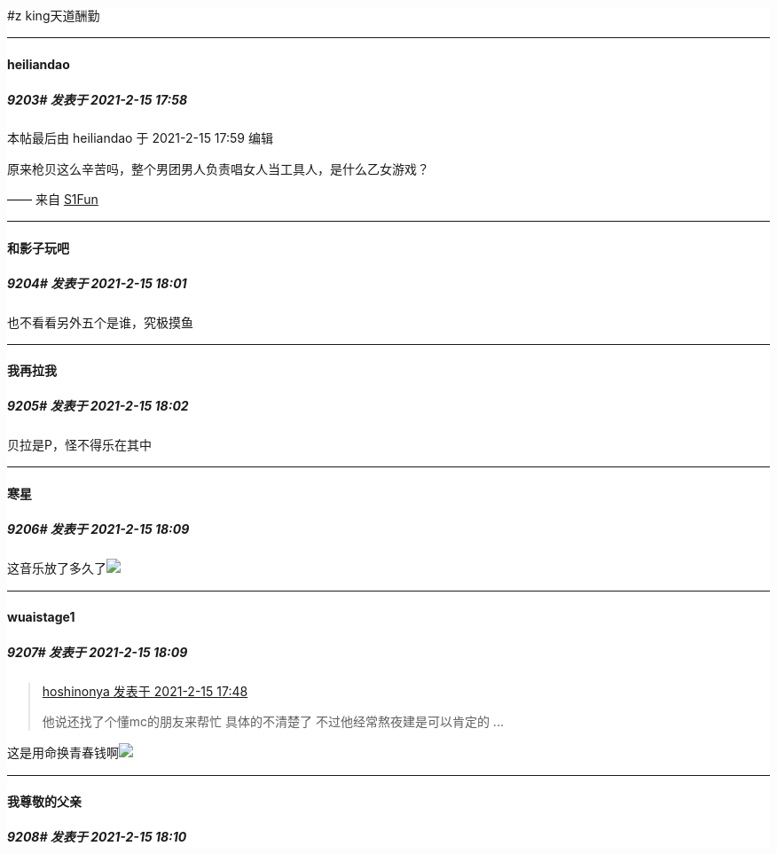 
#z king天道酬勤


*****

####  heiliandao  
##### 9203#       发表于 2021-2-15 17:58


 本帖最后由 heiliandao 于 2021-2-15 17:59 编辑 

原来枪贝这么辛苦吗，整个男团男人负责唱女人当工具人，是什么乙女游戏？

—— 来自 [S1Fun](https://s1fun.koalcat.com)


*****

####  和影子玩吧  
##### 9204#       发表于 2021-2-15 18:01


也不看看另外五个是谁，究极摸鱼


*****

####  我再拉我  
##### 9205#       发表于 2021-2-15 18:02


贝拉是P，怪不得乐在其中


*****

####  寒星  
##### 9206#       发表于 2021-2-15 18:09


这音乐放了多久了<img src="https://static.saraba1st.com/image/smiley/face2017/067.png" referrerpolicy="no-referrer">


*****

####  wuaistage1  
##### 9207#       发表于 2021-2-15 18:09


<blockquote><a href="httphttps://bbs.saraba1st.com/2b/forum.php?mod=redirect&amp;goto=findpost&amp;pid=50339655&amp;ptid=1985273" target="_blank">hoshinonya 发表于 2021-2-15 17:48</a>

他说还找了个懂mc的朋友来帮忙 具体的不清楚了 不过他经常熬夜建是可以肯定的 ...</blockquote>
这是用命换青春钱啊<img src="https://static.saraba1st.com/image/smiley/face2017/067.png" referrerpolicy="no-referrer">


*****

####  我尊敬的父亲  
##### 9208#       发表于 2021-2-15 18:10
